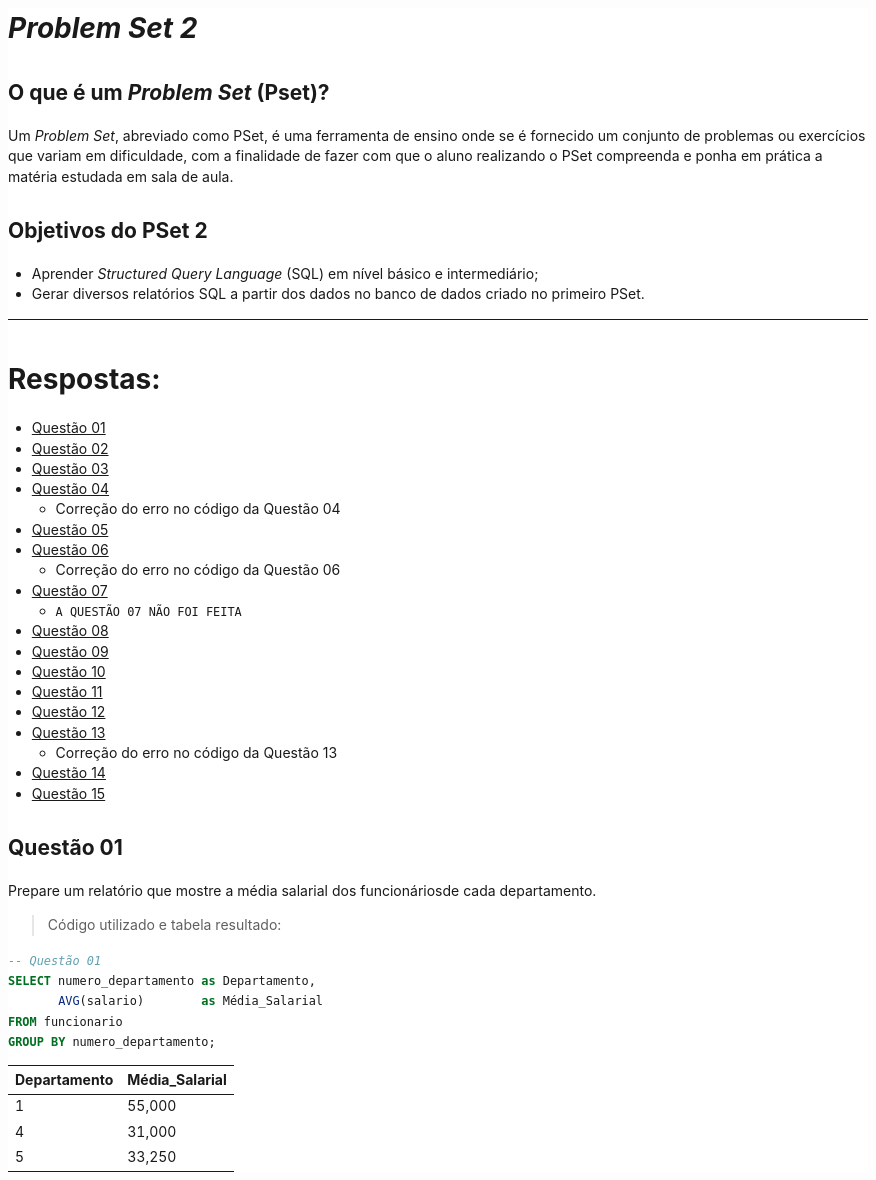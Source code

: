 # *Problem Set 2*
## O que é um *Problem Set* (Pset)?
Um *Problem Set*, abreviado como PSet, é uma ferramenta de ensino onde se é fornecido um conjunto de problemas ou exercícios que variam em dificuldade, com a finalidade de fazer com que o aluno realizando o PSet compreenda e ponha em prática a matéria estudada em sala de aula.
## Objetivos do PSet 2
* Aprender *Structured Query Language* (SQL) em nível básico e intermediário;
* Gerar diversos relatórios SQL a partir dos dados no banco de dados criado no primeiro PSet.
---
# Respostas:
* [Questão 01](#questão-01)
* [Questão 02](#questão-02)
* [Questão 03](#questão-03)
* [Questão 04](#questão-04)
   * Correção do erro no código da Questão 04
* [Questão 05](#questão-05)
* [Questão 06](#questão-06)
   * Correção do erro no código da Questão 06
* [Questão 07](#questão-07)
   * `A QUESTÃO 07 NÃO FOI FEITA`
* [Questão 08](#questão-08)
* [Questão 09](#questão-09)
* [Questão 10](#questão-10)
* [Questão 11](#questão-11)
* [Questão 12](#questão-12)
* [Questão 13](#questão-13)
   * Correção do erro no código da Questão 13
* [Questão 14](#questão-14)
* [Questão 15](#questão-15)

## Questão 01
Prepare um relatório que mostre a média salarial dos funcionáriosde cada departamento.
> Código utilizado e tabela resultado:
```sql
-- Questão 01
SELECT numero_departamento as Departamento,
       AVG(salario)        as Média_Salarial
FROM funcionario
GROUP BY numero_departamento;
```
|Departamento|Média_Salarial|
|------------|--------------|
|           1|        55,000|
|           4|        31,000|
|           5|        33,250|
